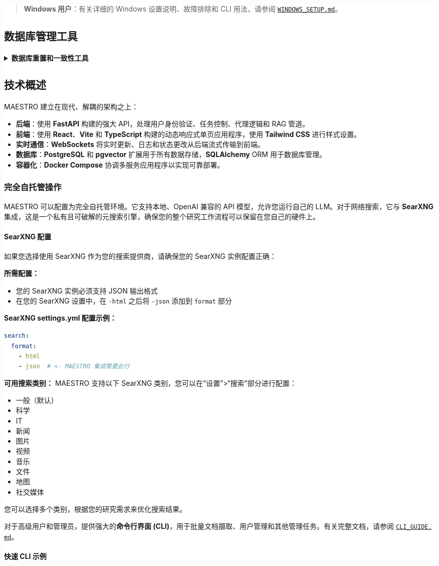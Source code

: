 > **Windows 用户**：有关详细的 Windows 设置说明、故障排除和 CLI 用法，请参阅 [`WINDOWS_SETUP.md`](./WINDOWS_SETUP.md)。

## 数据库管理工具

<details><summary><strong>数据库重置和一致性工具</strong></summary></details>

## 技术概述

MAESTRO 建立在现代、解耦的架构之上：

*   **后端**：使用 **FastAPI** 构建的强大 API，处理用户身份验证、任务控制、代理逻辑和 RAG 管道。
*   **前端**：使用 **React**、**Vite** 和 **TypeScript** 构建的动态响应式单页应用程序，使用 **Tailwind CSS** 进行样式设置。
*   **实时通信**：**WebSockets** 将实时更新、日志和状态更改从后端流式传输到前端。
*   **数据库**：**PostgreSQL** 和 **pgvector** 扩展用于所有数据存储，**SQLAlchemy** ORM 用于数据库管理。
*   **容器化**：**Docker Compose** 协调多服务应用程序以实现可靠部署。

### 完全自托管操作

MAESTRO 可以配置为完全自托管环境。它支持本地、OpenAI 兼容的 API 模型，允许您运行自己的 LLM。对于网络搜索，它与 **SearXNG** 集成，这是一个私有且可破解的元搜索引擎，确保您的整个研究工作流程可以保留在您自己的硬件上。

#### SearXNG 配置

如果您选择使用 SearXNG 作为您的搜索提供商，请确保您的 SearXNG 实例配置正确：

**所需配置：**
- 您的 SearXNG 实例必须支持 JSON 输出格式
- 在您的 SearXNG 设置中，在 `-html` 之后将 `-json` 添加到 `format` 部分

**SearXNG settings.yml 配置示例：**
```yaml
search:
  format:
    - html
    - json  # <- MAESTRO 集成需要此行
```

**可用搜索类别：**
MAESTRO 支持以下 SearXNG 类别，您可以在“设置”>“搜索”部分进行配置：
- 一般（默认）
- 科学
- IT
- 新闻
- 图片
- 视频
- 音乐
- 文件
- 地图
- 社交媒体

您可以选择多个类别，根据您的研究需求来优化搜索结果。

对于高级用户和管理员，提供强大的**命令行界面 (CLI)**，用于批量文档摄取、用户管理和其他管理任务。有关完整文档，请参阅 [`CLI_GUIDE.md`](./CLI_GUIDE.md)。

#### 快速 CLI 示例
